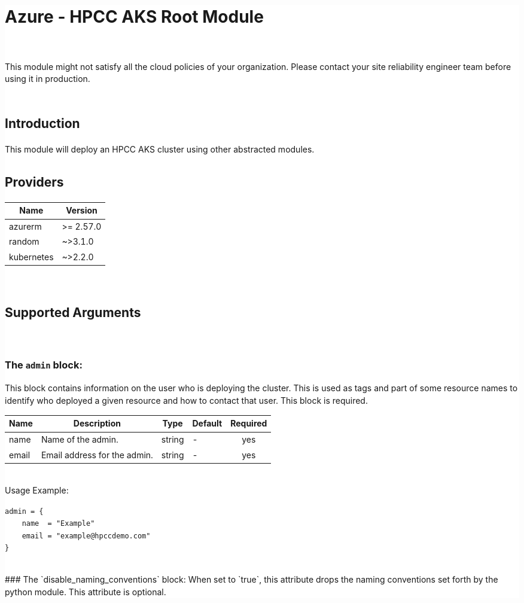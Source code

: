 # Azure - HPCC AKS Root Module
<br>

This module might not satisfy all the cloud policies of your organization. Please contact your site reliability engineer team before using it in production.
<br>
<br>

## Introduction

This module will deploy an HPCC AKS cluster using other abstracted modules.
<br>


## Providers

| Name       | Version   |
| ---------- | --------- |
| azurerm    | >= 2.57.0 |
| random     | ~>3.1.0   |
| kubernetes | ~>2.2.0   |
<br>

## Supported Arguments
<br>

### The `admin` block:
This block contains information on the user who is deploying the cluster. This is used as tags and part of some resource names to identify who deployed a given resource and how to contact that user. This block is required.

| Name  | Description                  | Type   | Default | Required |
| ----- | ---------------------------- | ------ | ------- | :------: |
| name  | Name of the admin.           | string | -       |   yes    |
| email | Email address for the admin. | string | -       |   yes    |

<br>
Usage Example:
<br>

    admin = {
        name  = "Example"
        email = "example@hpccdemo.com"
    }

<br>
### The `disable_naming_conventions` block:
When set to `true`, this attribute drops the naming conventions set forth by the python module. This attribute is optional.
